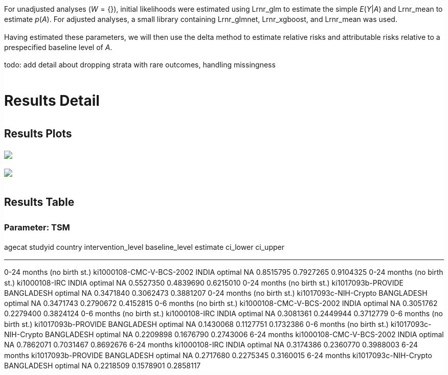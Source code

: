 For unadjusted analyses ($W=\{\}$), initial likelihoods were estimated using Lrnr_glm to estimate the simple $E(Y|A)$ and Lrnr_mean to estimate $p(A)$. For adjusted analyses, a small library containing Lrnr_glmnet, Lrnr_xgboost, and Lrnr_mean was used.

Having estimated these parameters, we will then use the delta method to estimate relative risks and attributable risks relative to a prespecified baseline level of $A$.

todo: add detail about dropping strata with rare outcomes, handling missingness







# Results Detail

## Results Plots
![](/tmp/c584022c-1892-4563-ada1-6035eed3dd9e/bae50331-eaaa-46dd-bb27-dcb04d2ead76/REPORT_files/figure-html/plot_tsm-1.png)

![](/tmp/c584022c-1892-4563-ada1-6035eed3dd9e/bae50331-eaaa-46dd-bb27-dcb04d2ead76/REPORT_files/figure-html/plot_rr-1.png)


## Results Table

### Parameter: TSM


agecat                       studyid                    country      intervention_level   baseline_level     estimate    ci_lower    ci_upper
---------------------------  -------------------------  -----------  -------------------  ---------------  ----------  ----------  ----------
0-24 months (no birth st.)   ki1000108-CMC-V-BCS-2002   INDIA        optimal              NA                0.8515795   0.7927265   0.9104325
0-24 months (no birth st.)   ki1000108-IRC              INDIA        optimal              NA                0.5527350   0.4839690   0.6215010
0-24 months (no birth st.)   ki1017093b-PROVIDE         BANGLADESH   optimal              NA                0.3471840   0.3062473   0.3881207
0-24 months (no birth st.)   ki1017093c-NIH-Crypto      BANGLADESH   optimal              NA                0.3471743   0.2790672   0.4152815
0-6 months (no birth st.)    ki1000108-CMC-V-BCS-2002   INDIA        optimal              NA                0.3051762   0.2279400   0.3824124
0-6 months (no birth st.)    ki1000108-IRC              INDIA        optimal              NA                0.3081361   0.2449944   0.3712779
0-6 months (no birth st.)    ki1017093b-PROVIDE         BANGLADESH   optimal              NA                0.1430068   0.1127751   0.1732386
0-6 months (no birth st.)    ki1017093c-NIH-Crypto      BANGLADESH   optimal              NA                0.2209898   0.1676790   0.2743006
6-24 months                  ki1000108-CMC-V-BCS-2002   INDIA        optimal              NA                0.7862071   0.7031467   0.8692676
6-24 months                  ki1000108-IRC              INDIA        optimal              NA                0.3174386   0.2360770   0.3988003
6-24 months                  ki1017093b-PROVIDE         BANGLADESH   optimal              NA                0.2717680   0.2275345   0.3160015
6-24 months                  ki1017093c-NIH-Crypto      BANGLADESH   optimal              NA                0.2218509   0.1578901   0.2858117
